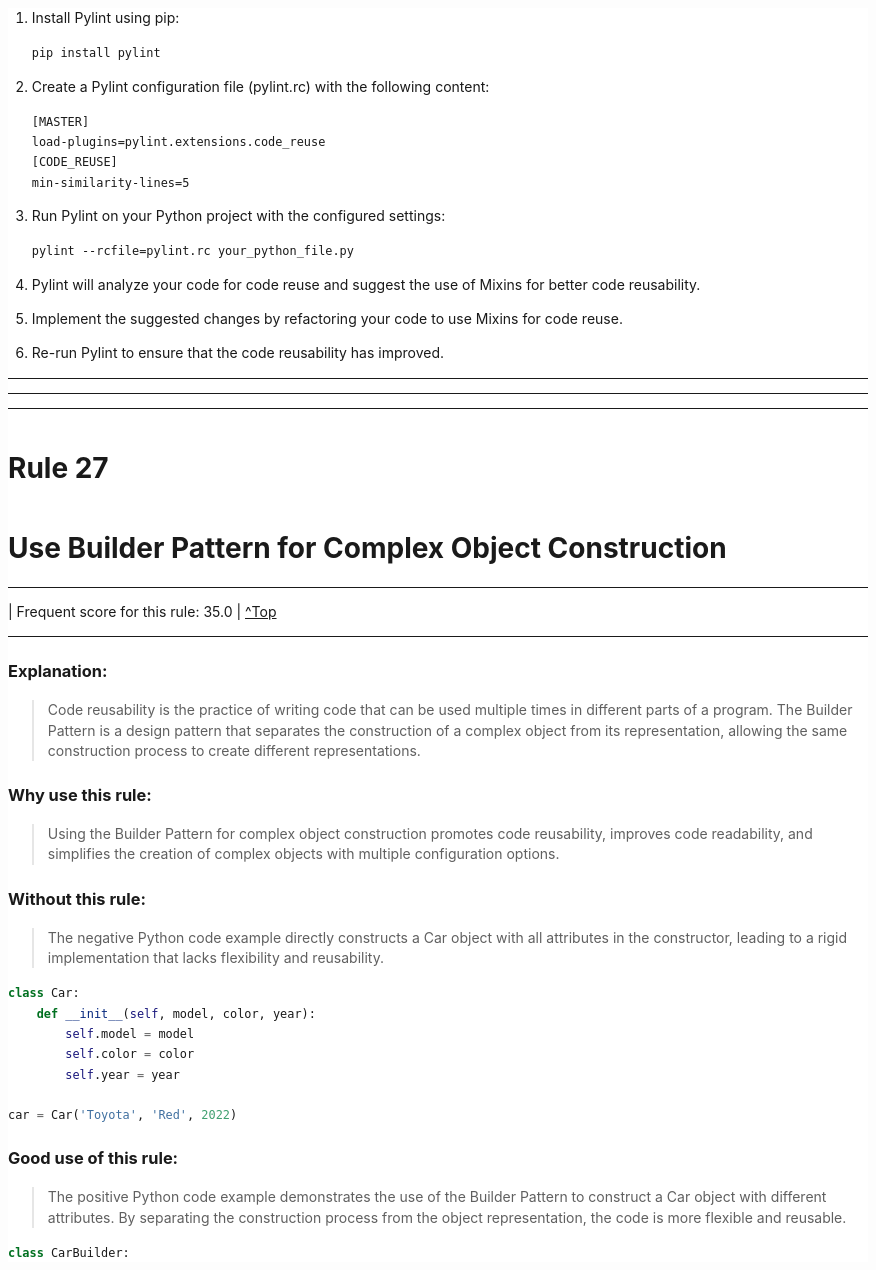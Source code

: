 1. Install Pylint using pip:
   ```
   pip install pylint
   ```

2. Create a Pylint configuration file (pylint.rc) with the following content:
   ```
   [MASTER]
   load-plugins=pylint.extensions.code_reuse
   [CODE_REUSE]
   min-similarity-lines=5
   ```

3. Run Pylint on your Python project with the configured settings:
   ```
   pylint --rcfile=pylint.rc your_python_file.py
   ```

4. Pylint will analyze your code for code reuse and suggest the use of Mixins for better code reusability.

5. Implement the suggested changes by refactoring your code to use Mixins for code reuse.

6. Re-run Pylint to ensure that the code reusability has improved.

 --- 
 --- 
---
# Rule 27
# Use Builder Pattern for Complex Object Construction
---
| Frequent score for this rule: 35.0 | [^Top](#code-reusability) 

---
### Explanation:
>Code reusability is the practice of writing code that can be used multiple times in different parts of a program. The Builder Pattern is a design pattern that separates the construction of a complex object from its representation, allowing the same construction process to create different representations.

### Why use this rule:
>Using the Builder Pattern for complex object construction promotes code reusability, improves code readability, and simplifies the creation of complex objects with multiple configuration options.

### Without this rule:
>The negative Python code example directly constructs a Car object with all attributes in the constructor, leading to a rigid implementation that lacks flexibility and reusability.
```python
class Car:
    def __init__(self, model, color, year):
        self.model = model
        self.color = color
        self.year = year

car = Car('Toyota', 'Red', 2022)
```
### Good use of this rule:
>The positive Python code example demonstrates the use of the Builder Pattern to construct a Car object with different attributes. By separating the construction process from the object representation, the code is more flexible and reusable.
```python
class CarBuilder:
```